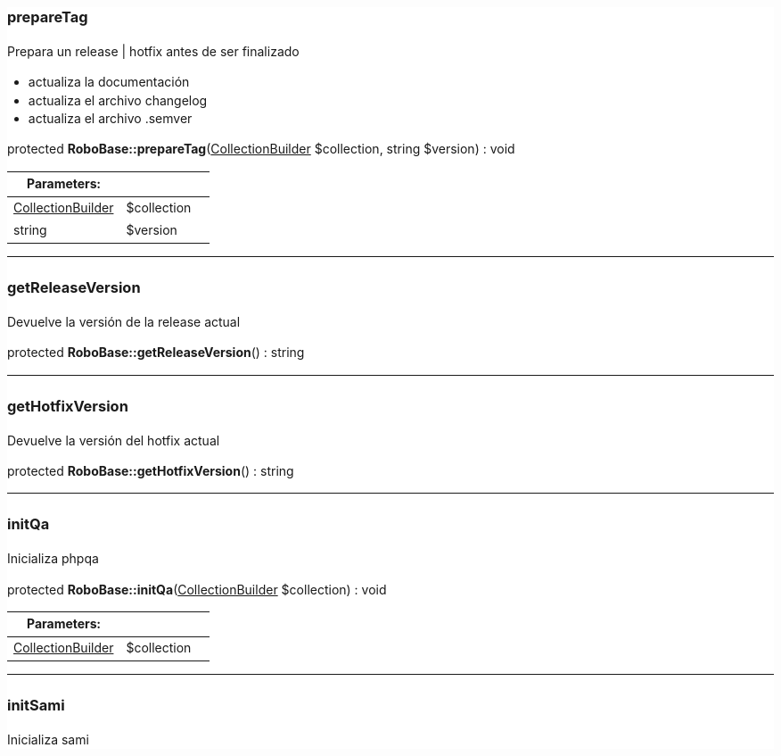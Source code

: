 
### prepareTag
Prepara un release | hotfix antes de ser finalizado
 - actualiza la documentación
 - actualiza el archivo changelog
 - actualiza el archivo .semver


protected **RoboBase::prepareTag**([CollectionBuilder](../../CollectionBuilder.md) $collection, string $version) : void


|Parameters: | | |
| --- | --- | --- |
|[CollectionBuilder](../../CollectionBuilder.md) |$collection |  |
|string |$version |  |

---


### getReleaseVersion
Devuelve la versión de la release actual


protected **RoboBase::getReleaseVersion**() : string



---


### getHotfixVersion
Devuelve la versión del hotfix actual


protected **RoboBase::getHotfixVersion**() : string



---


### initQa
Inicializa phpqa


protected **RoboBase::initQa**([CollectionBuilder](../../CollectionBuilder.md) $collection) : void


|Parameters: | | |
| --- | --- | --- |
|[CollectionBuilder](../../CollectionBuilder.md) |$collection |  |

---


### initSami
Inicializa sami
